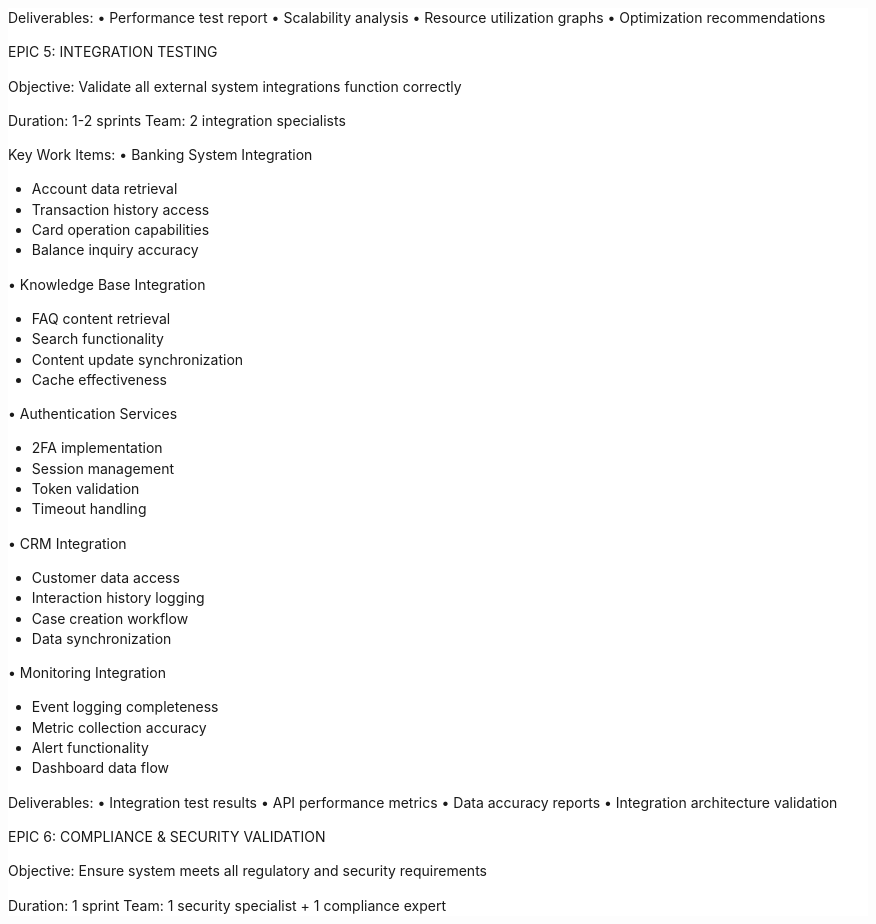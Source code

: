 Deliverables:
• Performance test report
• Scalability analysis
• Resource utilization graphs
• Optimization recommendations

EPIC 5: INTEGRATION TESTING

Objective: Validate all external system integrations function correctly

Duration: 1-2 sprints
Team: 2 integration specialists

Key Work Items:
• Banking System Integration
  - Account data retrieval
  - Transaction history access
  - Card operation capabilities
  - Balance inquiry accuracy

• Knowledge Base Integration
  - FAQ content retrieval
  - Search functionality
  - Content update synchronization
  - Cache effectiveness

• Authentication Services
  - 2FA implementation
  - Session management
  - Token validation
  - Timeout handling

• CRM Integration
  - Customer data access
  - Interaction history logging
  - Case creation workflow
  - Data synchronization

• Monitoring Integration
  - Event logging completeness
  - Metric collection accuracy
  - Alert functionality
  - Dashboard data flow

Deliverables:
• Integration test results
• API performance metrics
• Data accuracy reports
• Integration architecture validation

EPIC 6: COMPLIANCE & SECURITY VALIDATION

Objective: Ensure system meets all regulatory and security requirements

Duration: 1 sprint
Team: 1 security specialist + 1 compliance expert
